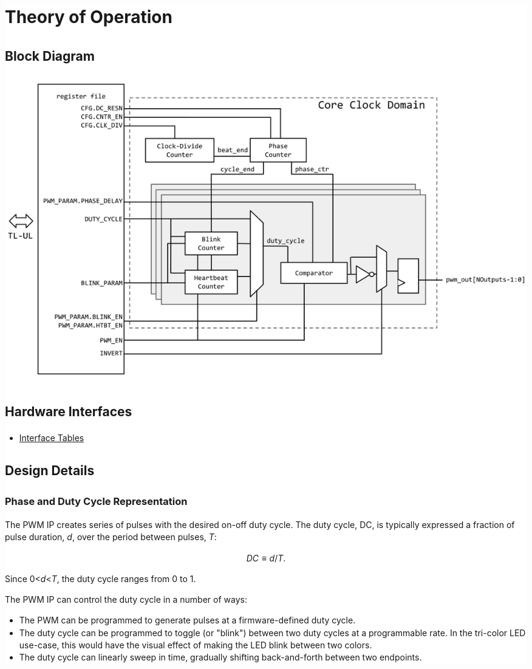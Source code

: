 # Theory of Operation

## Block Diagram

![](../doc/pwm_block_diagram.svg)

## Hardware Interfaces

* [Interface Tables](../data/pwm.hjson#interfaces)

## Design Details

### Phase and Duty Cycle Representation

The PWM IP creates series of pulses with the desired on-off duty cycle.
The duty cycle, DC, is typically expressed a fraction of pulse duration, <i>d</i>, over the period between pulses, <i>T</i>:

$$DC\equiv d/T.$$

Since 0&lt;<i>d</i>&lt;<i>T</i>, the duty cycle ranges from 0 to 1.

The PWM IP can control the duty cycle in a number of ways:
- The PWM can be programmed to generate pulses at a firmware-defined duty cycle.
- The duty cycle can be programmed to toggle (or "blink") between two duty cycles at a programmable rate.
In the tri-color LED use-case, this would have the visual effect of making the LED blink between two colors.
- The duty cycle can linearly sweep in time, gradually shifting back-and-forth between two endpoints.
